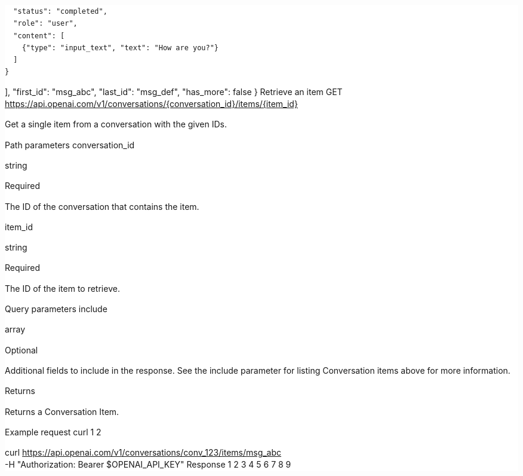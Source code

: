       "status": "completed",
      "role": "user",
      "content": [
        {"type": "input_text", "text": "How are you?"}
      ]
    }
  ],
  "first_id": "msg_abc",
  "last_id": "msg_def",
  "has_more": false
}
Retrieve an item
GET
 
https://api.openai.com/v1/conversations/{conversation_id}/items/{item_id}

Get a single item from a conversation with the given IDs.

Path parameters
conversation_id

string

Required

The ID of the conversation that contains the item.

item_id

string

Required

The ID of the item to retrieve.

Query parameters
include

array

Optional

Additional fields to include in the response. See the include parameter for listing Conversation items above for more information.

Returns

Returns a Conversation Item.

Example request
curl
1
2

curl https://api.openai.com/v1/conversations/conv_123/items/msg_abc \
  -H "Authorization: Bearer $OPENAI_API_KEY"
Response
1
2
3
4
5
6
7
8
9
